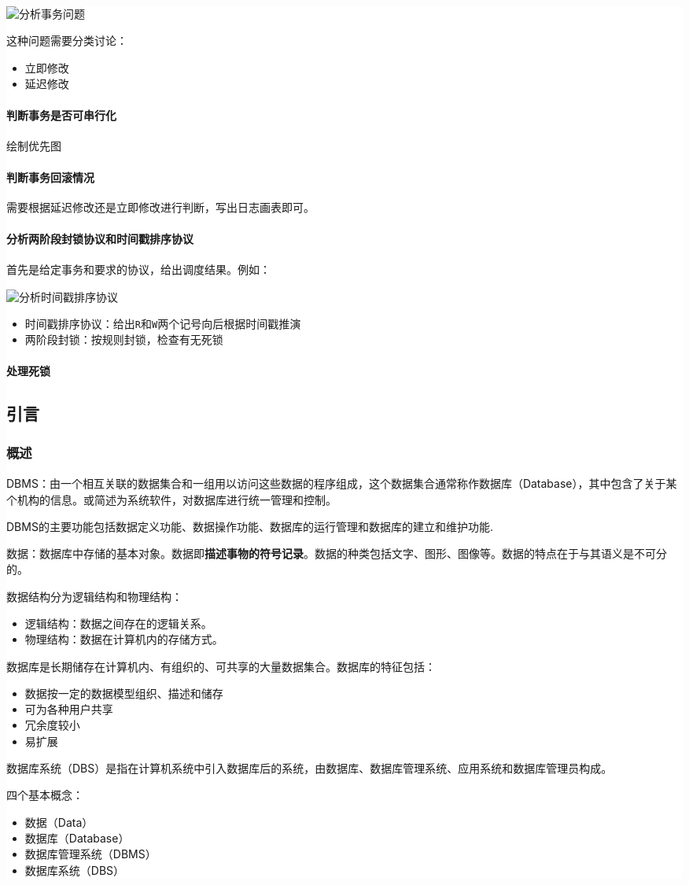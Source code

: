 ![分析事务问题](https://s2.loli.net/2023/06/24/wdIOUTbhSvcxKPV.png)

这种问题需要分类讨论：

- 立即修改
- 延迟修改

#### 判断事务是否可串行化

绘制优先图

#### 判断事务回滚情况

需要根据延迟修改还是立即修改进行判断，写出日志画表即可。

#### 分析两阶段封锁协议和时间戳排序协议

首先是给定事务和要求的协议，给出调度结果。例如：

![分析时间戳排序协议](https://s2.loli.net/2023/06/24/yAGvztE6ChfWQJe.png)

- 时间戳排序协议：给出`R`和`W`两个记号向后根据时间戳推演
- 两阶段封锁：按规则封锁，检查有无死锁

#### 处理死锁

## 引言

### 概述

DBMS：由一个相互关联的数据集合和一组用以访问这些数据的程序组成，这个数据集合通常称作数据库（Database），其中包含了关于某个机构的信息。或简述为系统软件，对数据库进行统一管理和控制。

DBMS的主要功能包括数据定义功能、数据操作功能、数据库的运行管理和数据库的建立和维护功能.

数据：数据库中存储的基本对象。数据即**描述事物的符号记录**。数据的种类包括文字、图形、图像等。数据的特点在于与其语义是不可分的。

数据结构分为逻辑结构和物理结构：

- 逻辑结构：数据之间存在的逻辑关系。
- 物理结构：数据在计算机内的存储方式。

数据库是长期储存在计算机内、有组织的、可共享的大量数据集合。数据库的特征包括：

- 数据按一定的数据模型组织、描述和储存
- 可为各种用户共享
- 冗余度较小
- 易扩展

数据库系统（DBS）是指在计算机系统中引入数据库后的系统，由数据库、数据库管理系统、应用系统和数据库管理员构成。

四个基本概念：

- 数据（Data）
- 数据库（Database）
- 数据库管理系统（DBMS）
- 数据库系统（DBS）
